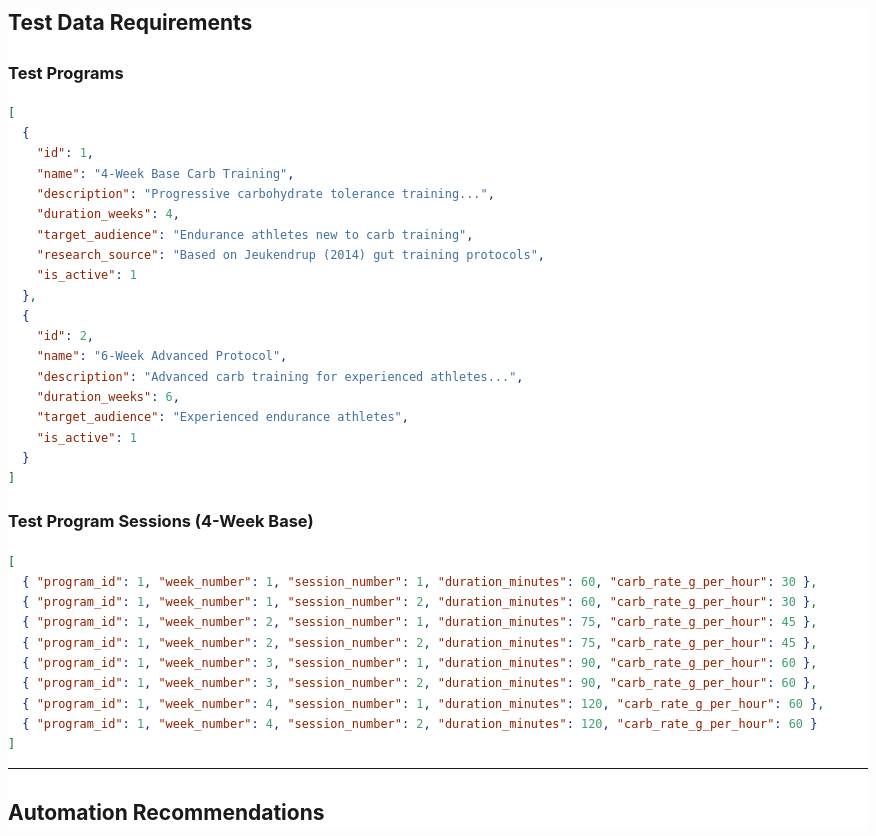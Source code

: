 
## Test Data Requirements

### Test Programs
```json
[
  {
    "id": 1,
    "name": "4-Week Base Carb Training",
    "description": "Progressive carbohydrate tolerance training...",
    "duration_weeks": 4,
    "target_audience": "Endurance athletes new to carb training",
    "research_source": "Based on Jeukendrup (2014) gut training protocols",
    "is_active": 1
  },
  {
    "id": 2,
    "name": "6-Week Advanced Protocol",
    "description": "Advanced carb training for experienced athletes...",
    "duration_weeks": 6,
    "target_audience": "Experienced endurance athletes",
    "is_active": 1
  }
]
```

### Test Program Sessions (4-Week Base)
```json
[
  { "program_id": 1, "week_number": 1, "session_number": 1, "duration_minutes": 60, "carb_rate_g_per_hour": 30 },
  { "program_id": 1, "week_number": 1, "session_number": 2, "duration_minutes": 60, "carb_rate_g_per_hour": 30 },
  { "program_id": 1, "week_number": 2, "session_number": 1, "duration_minutes": 75, "carb_rate_g_per_hour": 45 },
  { "program_id": 1, "week_number": 2, "session_number": 2, "duration_minutes": 75, "carb_rate_g_per_hour": 45 },
  { "program_id": 1, "week_number": 3, "session_number": 1, "duration_minutes": 90, "carb_rate_g_per_hour": 60 },
  { "program_id": 1, "week_number": 3, "session_number": 2, "duration_minutes": 90, "carb_rate_g_per_hour": 60 },
  { "program_id": 1, "week_number": 4, "session_number": 1, "duration_minutes": 120, "carb_rate_g_per_hour": 60 },
  { "program_id": 1, "week_number": 4, "session_number": 2, "duration_minutes": 120, "carb_rate_g_per_hour": 60 }
]
```

---

## Automation Recommendations
